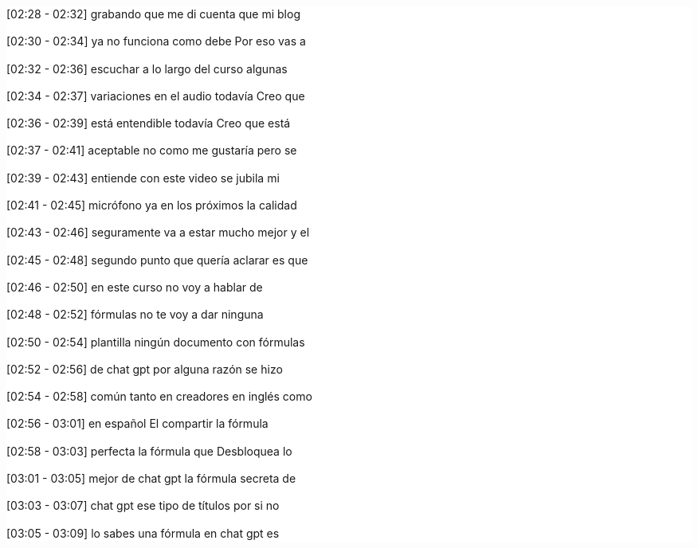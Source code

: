 [02:28 - 02:32]
grabando que me di cuenta que mi blog

[02:30 - 02:34]
ya no funciona como debe Por eso vas a

[02:32 - 02:36]
escuchar a lo largo del curso algunas

[02:34 - 02:37]
variaciones en el audio todavía Creo que

[02:36 - 02:39]
está entendible todavía Creo que está

[02:37 - 02:41]
aceptable no como me gustaría pero se

[02:39 - 02:43]
entiende con este video se jubila mi

[02:41 - 02:45]
micrófono ya en los próximos la calidad

[02:43 - 02:46]
seguramente va a estar mucho mejor y el

[02:45 - 02:48]
segundo punto que quería aclarar es que

[02:46 - 02:50]
en este curso no voy a hablar de

[02:48 - 02:52]
fórmulas no te voy a dar ninguna

[02:50 - 02:54]
plantilla ningún documento con fórmulas

[02:52 - 02:56]
de chat gpt por alguna razón se hizo

[02:54 - 02:58]
común tanto en creadores en inglés como

[02:56 - 03:01]
en español El compartir la fórmula

[02:58 - 03:03]
perfecta la fórmula que Desbloquea lo

[03:01 - 03:05]
mejor de chat gpt la fórmula secreta de

[03:03 - 03:07]
chat gpt ese tipo de títulos por si no

[03:05 - 03:09]
lo sabes una fórmula en chat gpt es

